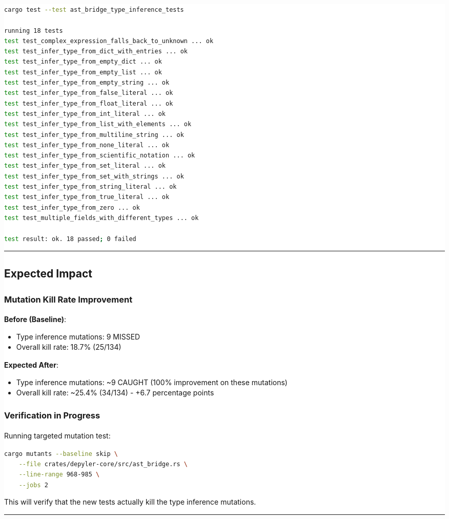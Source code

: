 ```bash
cargo test --test ast_bridge_type_inference_tests

running 18 tests
test test_complex_expression_falls_back_to_unknown ... ok
test test_infer_type_from_dict_with_entries ... ok
test test_infer_type_from_empty_dict ... ok
test test_infer_type_from_empty_list ... ok
test test_infer_type_from_empty_string ... ok
test test_infer_type_from_false_literal ... ok
test test_infer_type_from_float_literal ... ok
test test_infer_type_from_int_literal ... ok
test test_infer_type_from_list_with_elements ... ok
test test_infer_type_from_multiline_string ... ok
test test_infer_type_from_none_literal ... ok
test test_infer_type_from_scientific_notation ... ok
test test_infer_type_from_set_literal ... ok
test test_infer_type_from_set_with_strings ... ok
test test_infer_type_from_string_literal ... ok
test test_infer_type_from_true_literal ... ok
test test_infer_type_from_zero ... ok
test test_multiple_fields_with_different_types ... ok

test result: ok. 18 passed; 0 failed
```

---

## Expected Impact

### Mutation Kill Rate Improvement

**Before (Baseline)**:
- Type inference mutations: 9 MISSED
- Overall kill rate: 18.7% (25/134)

**Expected After**:
- Type inference mutations: ~9 CAUGHT (100% improvement on these mutations)
- Overall kill rate: ~25.4% (34/134) - +6.7 percentage points

### Verification in Progress

Running targeted mutation test:
```bash
cargo mutants --baseline skip \
    --file crates/depyler-core/src/ast_bridge.rs \
    --line-range 968-985 \
    --jobs 2
```

This will verify that the new tests actually kill the type inference mutations.

---
